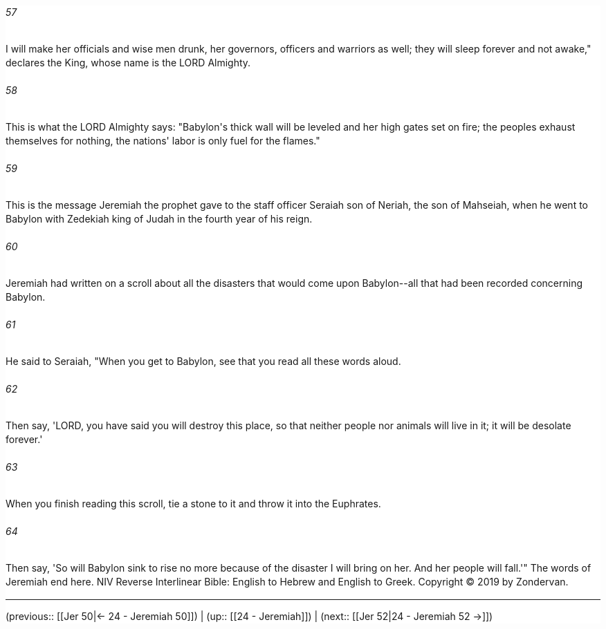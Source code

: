 ###### 57 
I will make her officials and wise men drunk, her governors, officers and warriors as well; they will sleep forever and not awake," declares the King, whose name is the LORD Almighty. 

###### 58 
This is what the LORD Almighty says: "Babylon's thick wall will be leveled and her high gates set on fire; the peoples exhaust themselves for nothing, the nations' labor is only fuel for the flames." 

###### 59 
This is the message Jeremiah the prophet gave to the staff officer Seraiah son of Neriah, the son of Mahseiah, when he went to Babylon with Zedekiah king of Judah in the fourth year of his reign. 

###### 60 
Jeremiah had written on a scroll about all the disasters that would come upon Babylon--all that had been recorded concerning Babylon. 

###### 61 
He said to Seraiah, "When you get to Babylon, see that you read all these words aloud. 

###### 62 
Then say, 'LORD, you have said you will destroy this place, so that neither people nor animals will live in it; it will be desolate forever.' 

###### 63 
When you finish reading this scroll, tie a stone to it and throw it into the Euphrates. 

###### 64 
Then say, 'So will Babylon sink to rise no more because of the disaster I will bring on her. And her people will fall.'" The words of Jeremiah end here. NIV Reverse Interlinear Bible: English to Hebrew and English to Greek. Copyright © 2019 by Zondervan.

***

(previous:: [[Jer 50|← 24 - Jeremiah 50]]) | (up:: [[24 - Jeremiah]]) | (next:: [[Jer 52|24 - Jeremiah 52 →]])
